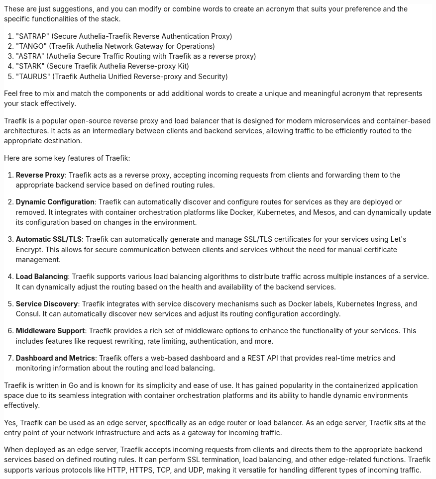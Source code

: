 These are just suggestions, and you can modify or combine words to create an acronym that suits your preference and the specific functionalities of the stack.

1. "SATRAP" (Secure Authelia-Traefik Reverse Authentication Proxy)
2. "TANGO" (Traefik Authelia Network Gateway for Operations)
3. "ASTRA" (Authelia Secure Traffic Routing with Traefik as a reverse proxy)
4. "STARK" (Secure Traefik Authelia Reverse-proxy Kit)
5. "TAURUS" (Traefik Authelia Unified Reverse-proxy and Security)

Feel free to mix and match the components or add additional words to create a unique and meaningful acronym that represents your stack effectively.

Traefik is a popular open-source reverse proxy and load balancer that is designed for modern microservices and container-based architectures. It acts as an intermediary between clients and backend services, allowing traffic to be efficiently routed to the appropriate destination.

Here are some key features of Traefik:

1. **Reverse Proxy**: Traefik acts as a reverse proxy, accepting incoming requests from clients and forwarding them to the appropriate backend service based on defined routing rules.

2. **Dynamic Configuration**: Traefik can automatically discover and configure routes for services as they are deployed or removed. It integrates with container orchestration platforms like Docker, Kubernetes, and Mesos, and can dynamically update its configuration based on changes in the environment.

3. **Automatic SSL/TLS**: Traefik can automatically generate and manage SSL/TLS certificates for your services using Let's Encrypt. This allows for secure communication between clients and services without the need for manual certificate management.

4. **Load Balancing**: Traefik supports various load balancing algorithms to distribute traffic across multiple instances of a service. It can dynamically adjust the routing based on the health and availability of the backend services.

5. **Service Discovery**: Traefik integrates with service discovery mechanisms such as Docker labels, Kubernetes Ingress, and Consul. It can automatically discover new services and adjust its routing configuration accordingly.

6. **Middleware Support**: Traefik provides a rich set of middleware options to enhance the functionality of your services. This includes features like request rewriting, rate limiting, authentication, and more.

7. **Dashboard and Metrics**: Traefik offers a web-based dashboard and a REST API that provides real-time metrics and monitoring information about the routing and load balancing.

Traefik is written in Go and is known for its simplicity and ease of use. It has gained popularity in the containerized application space due to its seamless integration with container orchestration platforms and its ability to handle dynamic environments effectively.

Yes, Traefik can be used as an edge server, specifically as an edge router or load balancer. As an edge server, Traefik sits at the entry point of your network infrastructure and acts as a gateway for incoming traffic.

When deployed as an edge server, Traefik accepts incoming requests from clients and directs them to the appropriate backend services based on defined routing rules. It can perform SSL termination, load balancing, and other edge-related functions. Traefik supports various protocols like HTTP, HTTPS, TCP, and UDP, making it versatile for handling different types of incoming traffic.
